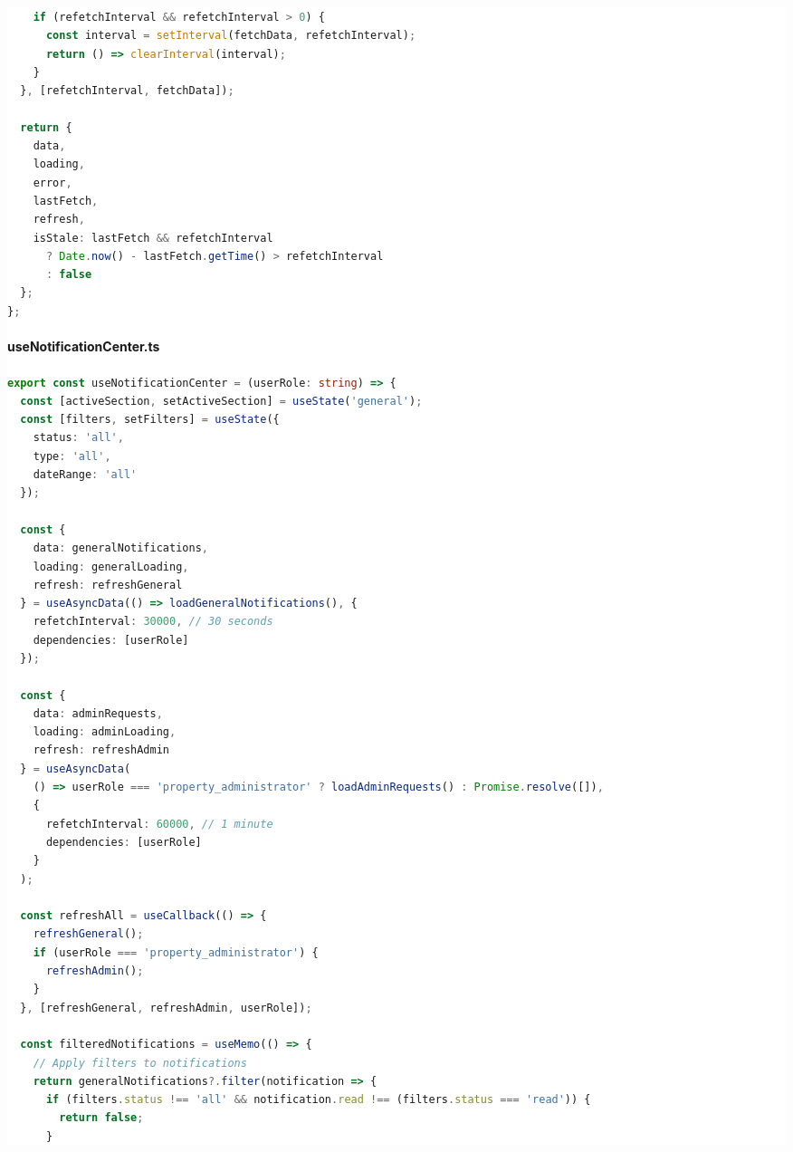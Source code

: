 ```typescript
    if (refetchInterval && refetchInterval > 0) {
      const interval = setInterval(fetchData, refetchInterval);
      return () => clearInterval(interval);
    }
  }, [refetchInterval, fetchData]);

  return {
    data,
    loading,
    error,
    lastFetch,
    refresh,
    isStale: lastFetch && refetchInterval 
      ? Date.now() - lastFetch.getTime() > refetchInterval 
      : false
  };
};
```

#### **useNotificationCenter.ts**
```typescript
export const useNotificationCenter = (userRole: string) => {
  const [activeSection, setActiveSection] = useState('general');
  const [filters, setFilters] = useState({
    status: 'all',
    type: 'all',
    dateRange: 'all'
  });

  const {
    data: generalNotifications,
    loading: generalLoading,
    refresh: refreshGeneral
  } = useAsyncData(() => loadGeneralNotifications(), {
    refetchInterval: 30000, // 30 seconds
    dependencies: [userRole]
  });

  const {
    data: adminRequests,
    loading: adminLoading,
    refresh: refreshAdmin
  } = useAsyncData(
    () => userRole === 'property_administrator' ? loadAdminRequests() : Promise.resolve([]),
    {
      refetchInterval: 60000, // 1 minute
      dependencies: [userRole]
    }
  );

  const refreshAll = useCallback(() => {
    refreshGeneral();
    if (userRole === 'property_administrator') {
      refreshAdmin();
    }
  }, [refreshGeneral, refreshAdmin, userRole]);

  const filteredNotifications = useMemo(() => {
    // Apply filters to notifications
    return generalNotifications?.filter(notification => {
      if (filters.status !== 'all' && notification.read !== (filters.status === 'read')) {
        return false;
      }
```